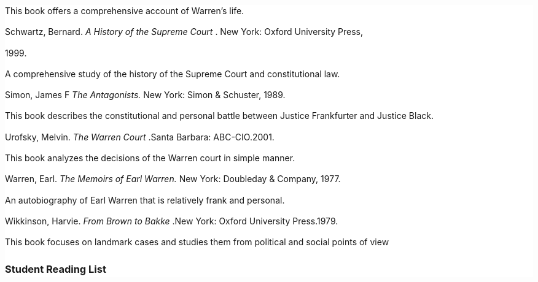 </p>
<p>
This book offers a comprehensive account of Warren’s life.
</p>
<p>
Schwartz, Bernard.
<i>
A History of the Supreme Court
</i>
. New York: Oxford University Press,
</p>
<p>
1999.
</p>
<p>
A comprehensive study of the history of the Supreme Court and constitutional law.
</p>
<p>
Simon, James F
<i>
The Antagonists.
</i>
New York: Simon &amp; Schuster, 1989.
</p>
<p>
This book describes the constitutional and personal battle between Justice Frankfurter and Justice Black.
</p>
<p>
Urofsky, Melvin.
<i>
The Warren Court
</i>
.Santa Barbara: ABC-CIO.2001.
</p>
<p>
This book analyzes the decisions of the Warren court in simple manner.
</p>
<p>
Warren, Earl.
<i>
The Memoirs of Earl Warren.
</i>
New York: Doubleday &amp; Company, 1977.
</p>
<p>
An autobiography of Earl Warren that is relatively frank and personal.
</p>
<p>
Wikkinson, Harvie.
<i>
From Brown to Bakke
</i>
.New York: Oxford University Press.1979.
</p>
<p>
This book focuses on landmark cases and studies them from political and social points of view
</p>
</font>
</p>
<h3>
Student Reading List
</h3>
<p>